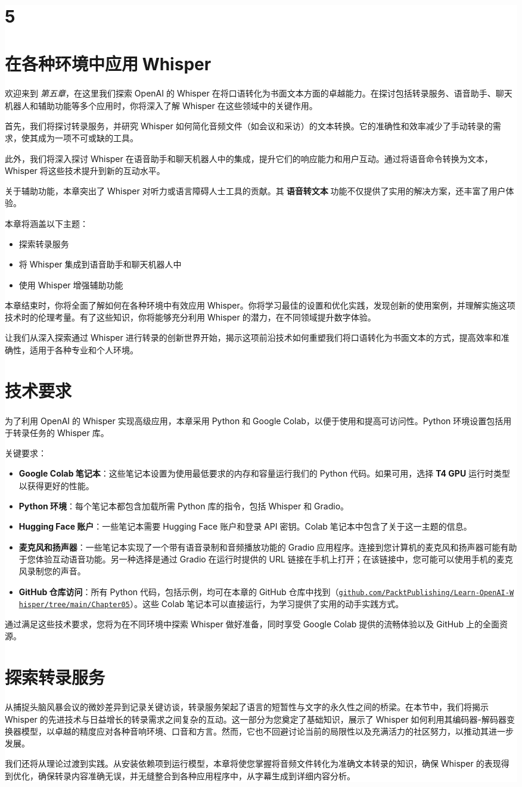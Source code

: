 # 5

# 在各种环境中应用 Whisper

欢迎来到 *第五章*，在这里我们探索 OpenAI 的 Whisper 在将口语转化为书面文本方面的卓越能力。在探讨包括转录服务、语音助手、聊天机器人和辅助功能等多个应用时，你将深入了解 Whisper 在这些领域中的关键作用。

首先，我们将探讨转录服务，并研究 Whisper 如何简化音频文件（如会议和采访）的文本转换。它的准确性和效率减少了手动转录的需求，使其成为一项不可或缺的工具。

此外，我们将深入探讨 Whisper 在语音助手和聊天机器人中的集成，提升它们的响应能力和用户互动。通过将语音命令转换为文本，Whisper 将这些技术提升到新的互动水平。

关于辅助功能，本章突出了 Whisper 对听力或语言障碍人士工具的贡献。其 **语音转文本** 功能不仅提供了实用的解决方案，还丰富了用户体验。

本章将涵盖以下主题：

+   探索转录服务

+   将 Whisper 集成到语音助手和聊天机器人中

+   使用 Whisper 增强辅助功能

本章结束时，你将全面了解如何在各种环境中有效应用 Whisper。你将学习最佳的设置和优化实践，发现创新的使用案例，并理解实施这项技术时的伦理考量。有了这些知识，你将能够充分利用 Whisper 的潜力，在不同领域提升数字体验。

让我们从深入探索通过 Whisper 进行转录的创新世界开始，揭示这项前沿技术如何重塑我们将口语转化为书面文本的方式，提高效率和准确性，适用于各种专业和个人环境。

# 技术要求

为了利用 OpenAI 的 Whisper 实现高级应用，本章采用 Python 和 Google Colab，以便于使用和提高可访问性。Python 环境设置包括用于转录任务的 Whisper 库。

关键要求：

+   **Google Colab 笔记本**：这些笔记本设置为使用最低要求的内存和容量运行我们的 Python 代码。如果可用，选择 **T4 GPU** 运行时类型以获得更好的性能。

+   **Python 环境**：每个笔记本都包含加载所需 Python 库的指令，包括 Whisper 和 Gradio。

+   **Hugging Face 账户**：一些笔记本需要 Hugging Face 账户和登录 API 密钥。Colab 笔记本中包含了关于这一主题的信息。

+   **麦克风和扬声器**：一些笔记本实现了一个带有语音录制和音频播放功能的 Gradio 应用程序。连接到您计算机的麦克风和扬声器可能有助于您体验互动语音功能。另一种选择是通过 Gradio 在运行时提供的 URL 链接在手机上打开；在该链接中，您可能可以使用手机的麦克风录制您的声音。

+   **GitHub 仓库访问**：所有 Python 代码，包括示例，均可在本章的 GitHub 仓库中找到（[`github.com/PacktPublishing/Learn-OpenAI-Whisper/tree/main/Chapter05`](https://github.com/PacktPublishing/Learn-OpenAI-Whisper/tree/main/Chapter05)）。这些 Colab 笔记本可以直接运行，为学习提供了实用的动手实践方式。

通过满足这些技术要求，您将为在不同环境中探索 Whisper 做好准备，同时享受 Google Colab 提供的流畅体验以及 GitHub 上的全面资源。

# 探索转录服务

从捕捉头脑风暴会议的微妙差异到记录关键访谈，转录服务架起了语言的短暂性与文字的永久性之间的桥梁。在本节中，我们将揭示 Whisper 的先进技术与日益增长的转录需求之间复杂的互动。这一部分为您奠定了基础知识，展示了 Whisper 如何利用其编码器-解码器变换器模型，以卓越的精度应对各种音响环境、口音和方言。然而，它也不回避讨论当前的局限性以及充满活力的社区努力，以推动其进一步发展。

我们还将从理论过渡到实践。从安装依赖项到运行模型，本章将使您掌握将音频文件转化为准确文本转录的知识，确保 Whisper 的表现得到优化，确保转录内容准确无误，并无缝整合到各种应用程序中，从字幕生成到详细内容分析。
